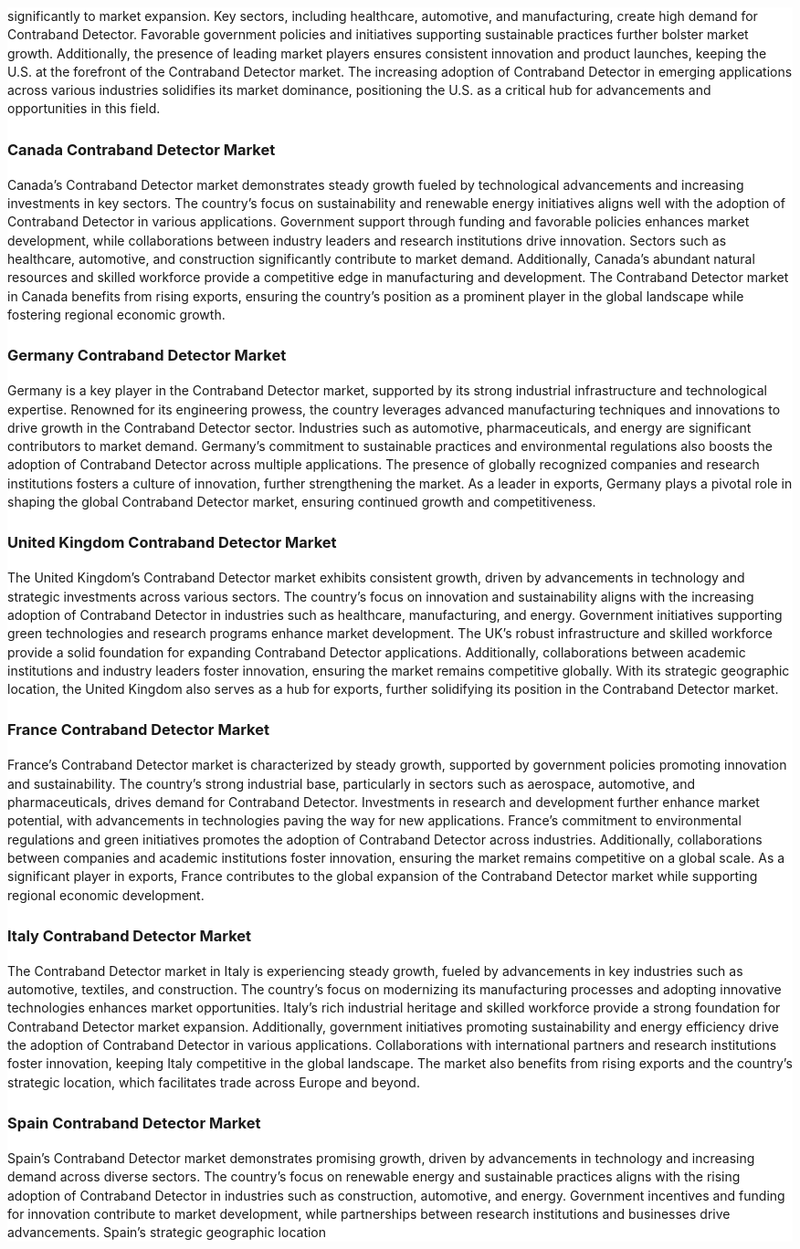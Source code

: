 significantly to market expansion. Key sectors, including healthcare, automotive, and manufacturing, create high demand for Contraband Detector. Favorable government policies and initiatives supporting sustainable practices further bolster market growth. Additionally, the presence of leading market players ensures consistent innovation and product launches, keeping the U.S. at the forefront of the Contraband Detector market. The increasing adoption of Contraband Detector in emerging applications across various industries solidifies its market dominance, positioning the U.S. as a critical hub for advancements and opportunities in this field.</p><h3>Canada Contraband Detector Market</h3><p>Canada&rsquo;s Contraband Detector market demonstrates steady growth fueled by technological advancements and increasing investments in key sectors. The country&rsquo;s focus on sustainability and renewable energy initiatives aligns well with the adoption of Contraband Detector in various applications. Government support through funding and favorable policies enhances market development, while collaborations between industry leaders and research institutions drive innovation. Sectors such as healthcare, automotive, and construction significantly contribute to market demand. Additionally, Canada&rsquo;s abundant natural resources and skilled workforce provide a competitive edge in manufacturing and development. The Contraband Detector market in Canada benefits from rising exports, ensuring the country&rsquo;s position as a prominent player in the global landscape while fostering regional economic growth.</p><h3>Germany Contraband Detector Market</h3><p>Germany is a key player in the Contraband Detector market, supported by its strong industrial infrastructure and technological expertise. Renowned for its engineering prowess, the country leverages advanced manufacturing techniques and innovations to drive growth in the Contraband Detector sector. Industries such as automotive, pharmaceuticals, and energy are significant contributors to market demand. Germany&rsquo;s commitment to sustainable practices and environmental regulations also boosts the adoption of Contraband Detector across multiple applications. The presence of globally recognized companies and research institutions fosters a culture of innovation, further strengthening the market. As a leader in exports, Germany plays a pivotal role in shaping the global Contraband Detector market, ensuring continued growth and competitiveness.</p><h3>United Kingdom Contraband Detector Market</h3><p>The United Kingdom&rsquo;s Contraband Detector market exhibits consistent growth, driven by advancements in technology and strategic investments across various sectors. The country&rsquo;s focus on innovation and sustainability aligns with the increasing adoption of Contraband Detector in industries such as healthcare, manufacturing, and energy. Government initiatives supporting green technologies and research programs enhance market development. The UK&rsquo;s robust infrastructure and skilled workforce provide a solid foundation for expanding Contraband Detector applications. Additionally, collaborations between academic institutions and industry leaders foster innovation, ensuring the market remains competitive globally. With its strategic geographic location, the United Kingdom also serves as a hub for exports, further solidifying its position in the Contraband Detector market.</p><h3>France Contraband Detector Market</h3><p>France&rsquo;s Contraband Detector market is characterized by steady growth, supported by government policies promoting innovation and sustainability. The country&rsquo;s strong industrial base, particularly in sectors such as aerospace, automotive, and pharmaceuticals, drives demand for Contraband Detector. Investments in research and development further enhance market potential, with advancements in technologies paving the way for new applications. France&rsquo;s commitment to environmental regulations and green initiatives promotes the adoption of Contraband Detector across industries. Additionally, collaborations between companies and academic institutions foster innovation, ensuring the market remains competitive on a global scale. As a significant player in exports, France contributes to the global expansion of the Contraband Detector market while supporting regional economic development.</p><h3>Italy Contraband Detector Market</h3><p>The Contraband Detector market in Italy is experiencing steady growth, fueled by advancements in key industries such as automotive, textiles, and construction. The country&rsquo;s focus on modernizing its manufacturing processes and adopting innovative technologies enhances market opportunities. Italy&rsquo;s rich industrial heritage and skilled workforce provide a strong foundation for Contraband Detector market expansion. Additionally, government initiatives promoting sustainability and energy efficiency drive the adoption of Contraband Detector in various applications. Collaborations with international partners and research institutions foster innovation, keeping Italy competitive in the global landscape. The market also benefits from rising exports and the country&rsquo;s strategic location, which facilitates trade across Europe and beyond.</p><h3>Spain Contraband Detector Market</h3><p>Spain&rsquo;s Contraband Detector market demonstrates promising growth, driven by advancements in technology and increasing demand across diverse sectors. The country&rsquo;s focus on renewable energy and sustainable practices aligns with the rising adoption of Contraband Detector in industries such as construction, automotive, and energy. Government incentives and funding for innovation contribute to market development, while partnerships between research institutions and businesses drive advancements. Spain&rsquo;s strategic geographic location